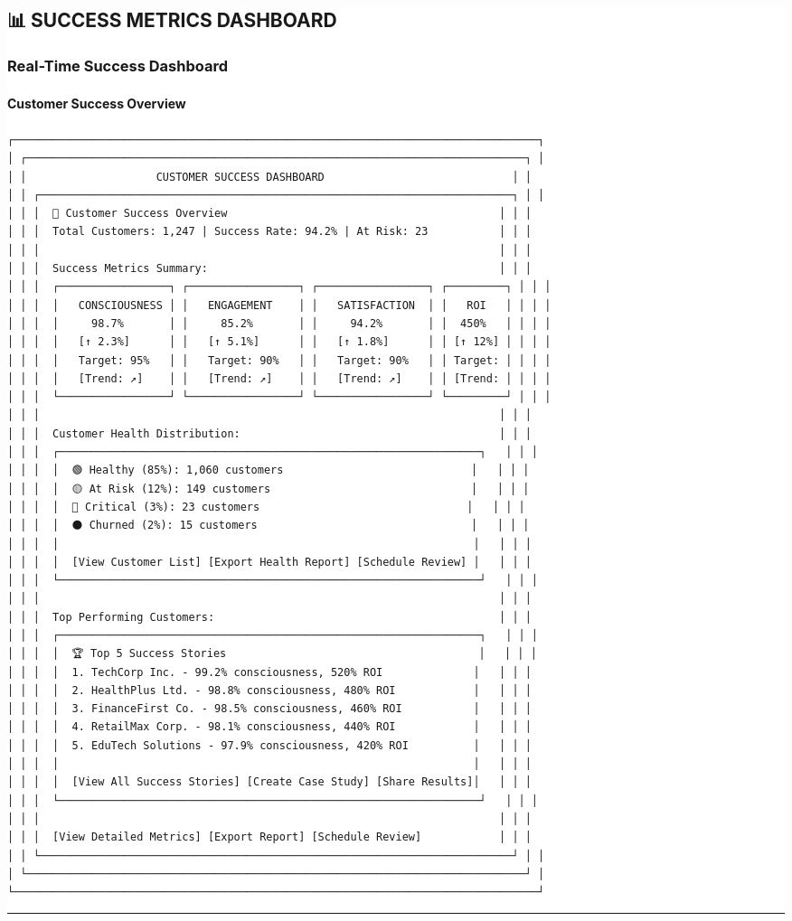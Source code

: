 
## 📊 **SUCCESS METRICS DASHBOARD**

### **Real-Time Success Dashboard**

#### **Customer Success Overview**
```
┌─────────────────────────────────────────────────────────────────────────────────┐
│ ┌─────────────────────────────────────────────────────────────────────────────┐ │
│ │                    CUSTOMER SUCCESS DASHBOARD                             │ │
│ │ ┌─────────────────────────────────────────────────────────────────────────┐ │ │
│ │ │  🎯 Customer Success Overview                                          │ │ │
│ │ │  Total Customers: 1,247 | Success Rate: 94.2% | At Risk: 23           │ │ │
│ │ │                                                                       │ │ │
│ │ │  Success Metrics Summary:                                             │ │ │
│ │ │  ┌─────────────────┐ ┌─────────────────┐ ┌─────────────────┐ ┌─────────┐ │ │ │
│ │ │  │   CONSCIOUSNESS │ │   ENGAGEMENT    │ │   SATISFACTION  │ │   ROI   │ │ │ │
│ │ │  │     98.7%       │ │     85.2%       │ │     94.2%       │ │  450%   │ │ │ │
│ │ │  │   [↑ 2.3%]      │ │   [↑ 5.1%]      │ │   [↑ 1.8%]      │ │ [↑ 12%] │ │ │ │
│ │ │  │   Target: 95%   │ │   Target: 90%   │ │   Target: 90%   │ │ Target: │ │ │ │
│ │ │  │   [Trend: ↗]    │ │   [Trend: ↗]    │ │   [Trend: ↗]    │ │ [Trend: │ │ │ │
│ │ │  └─────────────────┘ └─────────────────┘ └─────────────────┘ └─────────┘ │ │ │
│ │ │                                                                       │ │ │
│ │ │  Customer Health Distribution:                                        │ │ │
│ │ │  ┌─────────────────────────────────────────────────────────────────┐   │ │ │
│ │ │  │  🟢 Healthy (85%): 1,060 customers                             │   │ │ │
│ │ │  │  🟡 At Risk (12%): 149 customers                               │   │ │ │
│ │ │  │  🔴 Critical (3%): 23 customers                                │   │ │ │
│ │ │  │  ⚫ Churned (2%): 15 customers                                 │   │ │ │
│ │ │  │                                                                │   │ │ │
│ │ │  │  [View Customer List] [Export Health Report] [Schedule Review] │   │ │ │
│ │ │  └─────────────────────────────────────────────────────────────────┘   │ │ │
│ │ │                                                                       │ │ │
│ │ │  Top Performing Customers:                                            │ │ │
│ │ │  ┌─────────────────────────────────────────────────────────────────┐   │ │ │
│ │ │  │  🏆 Top 5 Success Stories                                       │   │ │ │
│ │ │  │  1. TechCorp Inc. - 99.2% consciousness, 520% ROI              │   │ │ │
│ │ │  │  2. HealthPlus Ltd. - 98.8% consciousness, 480% ROI            │   │ │ │
│ │ │  │  3. FinanceFirst Co. - 98.5% consciousness, 460% ROI           │   │ │ │
│ │ │  │  4. RetailMax Corp. - 98.1% consciousness, 440% ROI            │   │ │ │
│ │ │  │  5. EduTech Solutions - 97.9% consciousness, 420% ROI          │   │ │ │
│ │ │  │                                                                │   │ │ │
│ │ │  │  [View All Success Stories] [Create Case Study] [Share Results]│   │ │ │
│ │ │  └─────────────────────────────────────────────────────────────────┘   │ │ │
│ │ │                                                                       │ │ │
│ │ │  [View Detailed Metrics] [Export Report] [Schedule Review]            │ │ │
│ │ └─────────────────────────────────────────────────────────────────────────┘ │ │
│ └─────────────────────────────────────────────────────────────────────────────┘ │
└─────────────────────────────────────────────────────────────────────────────────┘
```

---